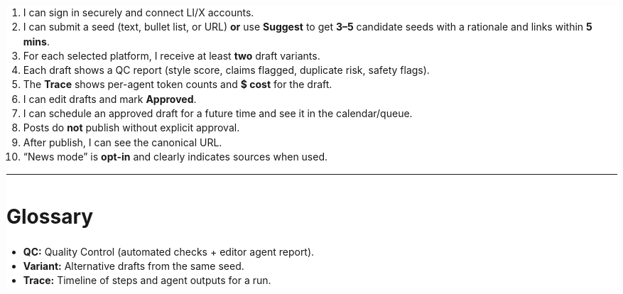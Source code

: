 1. I can sign in securely and connect LI/X accounts.
2. I can submit a seed (text, bullet list, or URL) **or** use **Suggest** to get **3–5** candidate seeds with a rationale and links within **5 mins**.
3. For each selected platform, I receive at least **two** draft variants.
4. Each draft shows a QC report (style score, claims flagged, duplicate risk, safety flags).
5. The **Trace** shows per-agent token counts and **$ cost** for the draft.
6. I can edit drafts and mark **Approved**.
7. I can schedule an approved draft for a future time and see it in the calendar/queue.
8. Posts do **not** publish without explicit approval.
9. After publish, I can see the canonical URL.
10. “News mode” is **opt-in** and clearly indicates sources when used.

---

# Glossary

- **QC:** Quality Control (automated checks + editor agent report).
- **Variant:** Alternative drafts from the same seed.
- **Trace:** Timeline of steps and agent outputs for a run.

